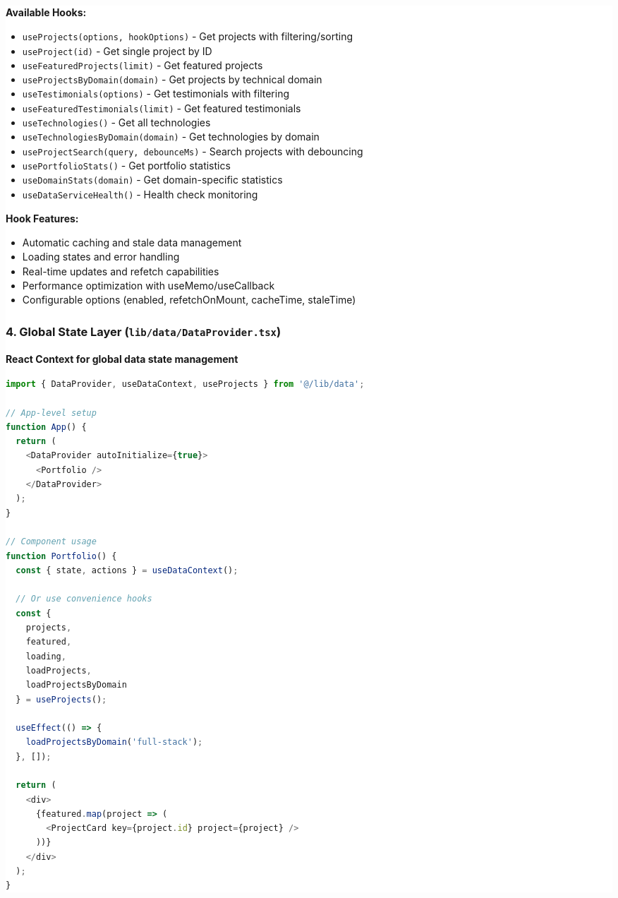 **Available Hooks:**

- `useProjects(options, hookOptions)` - Get projects with filtering/sorting
- `useProject(id)` - Get single project by ID
- `useFeaturedProjects(limit)` - Get featured projects
- `useProjectsByDomain(domain)` - Get projects by technical domain
- `useTestimonials(options)` - Get testimonials with filtering
- `useFeaturedTestimonials(limit)` - Get featured testimonials
- `useTechnologies()` - Get all technologies
- `useTechnologiesByDomain(domain)` - Get technologies by domain
- `useProjectSearch(query, debounceMs)` - Search projects with debouncing
- `usePortfolioStats()` - Get portfolio statistics
- `useDomainStats(domain)` - Get domain-specific statistics
- `useDataServiceHealth()` - Health check monitoring

**Hook Features:**

- Automatic caching and stale data management
- Loading states and error handling
- Real-time updates and refetch capabilities
- Performance optimization with useMemo/useCallback
- Configurable options (enabled, refetchOnMount, cacheTime, staleTime)

### 4. Global State Layer (`lib/data/DataProvider.tsx`)

**React Context for global data state management**

```typescript
import { DataProvider, useDataContext, useProjects } from '@/lib/data';

// App-level setup
function App() {
  return (
    <DataProvider autoInitialize={true}>
      <Portfolio />
    </DataProvider>
  );
}

// Component usage
function Portfolio() {
  const { state, actions } = useDataContext();

  // Or use convenience hooks
  const {
    projects,
    featured,
    loading,
    loadProjects,
    loadProjectsByDomain
  } = useProjects();

  useEffect(() => {
    loadProjectsByDomain('full-stack');
  }, []);

  return (
    <div>
      {featured.map(project => (
        <ProjectCard key={project.id} project={project} />
      ))}
    </div>
  );
}
```
